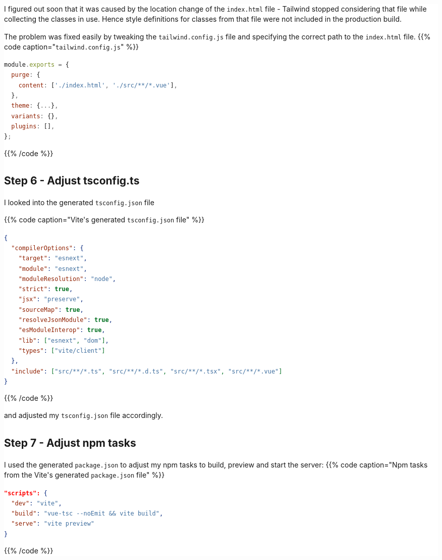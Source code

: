 I figured out soon that it was caused by the location change of the `index.html` file - Tailwind stopped considering that file while collecting the classes in use. Hence style definitions for classes from that file were not included in the production build. 

The problem was fixed easily by tweaking the `tailwind.config.js` file and specifying the correct path to the `index.html` file.
{{% code caption="`tailwind.config.js`" %}}
```js
module.exports = {
  purge: {
    content: ['./index.html', './src/**/*.vue'],
  },
  theme: {...},
  variants: {},
  plugins: [],
};

```
{{% /code %}}

## Step 6 - Adjust tsconfig.ts
I looked into the generated `tsconfig.json` file

{{% code caption="Vite's generated `tsconfig.json` file" %}}
```json
{
  "compilerOptions": {
    "target": "esnext",
    "module": "esnext",
    "moduleResolution": "node",
    "strict": true,
    "jsx": "preserve",
    "sourceMap": true,
    "resolveJsonModule": true,
    "esModuleInterop": true,
    "lib": ["esnext", "dom"],
    "types": ["vite/client"]
  },
  "include": ["src/**/*.ts", "src/**/*.d.ts", "src/**/*.tsx", "src/**/*.vue"]
}
```
{{% /code %}}

and adjusted my `tsconfig.json` file accordingly.

## Step 7 - Adjust npm tasks
I used the generated `package.json` to adjust my npm tasks to build, preview and start the server:
{{% code caption="Npm tasks from the Vite's generated `package.json` file" %}}
```json
"scripts": {
  "dev": "vite",
  "build": "vue-tsc --noEmit && vite build",
  "serve": "vite preview"
}
```
{{% /code %}}
